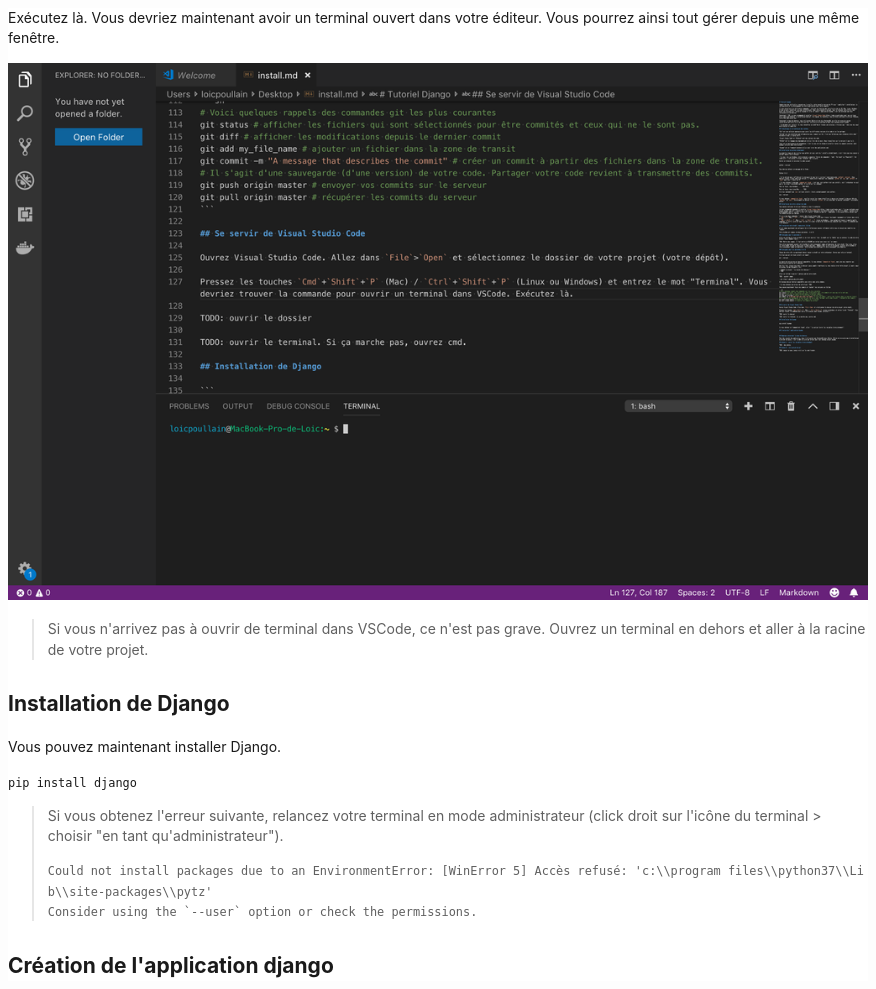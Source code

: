 Exécutez là. Vous devriez maintenant avoir un terminal ouvert dans votre éditeur. Vous pourrez ainsi tout gérer depuis une même fenêtre.

![vscode1](./vscode-terminal.png)

> Si vous n'arrivez pas à ouvrir de terminal dans VSCode, ce n'est pas grave. Ouvrez un terminal en dehors et aller à la racine de votre projet.

## Installation de Django

Vous pouvez maintenant installer Django.

```
pip install django
```

> Si vous obtenez l'erreur suivante, relancez votre terminal en mode administrateur (click droit sur l'icône du terminal > choisir "en tant qu'administrateur").
> ```
> Could not install packages due to an EnvironmentError: [WinError 5] Accès refusé: 'c:\\program files\\python37\\Lib\\site-packages\\pytz'
> Consider using the `--user` option or check the permissions.
> ```

## Création de l'application django
